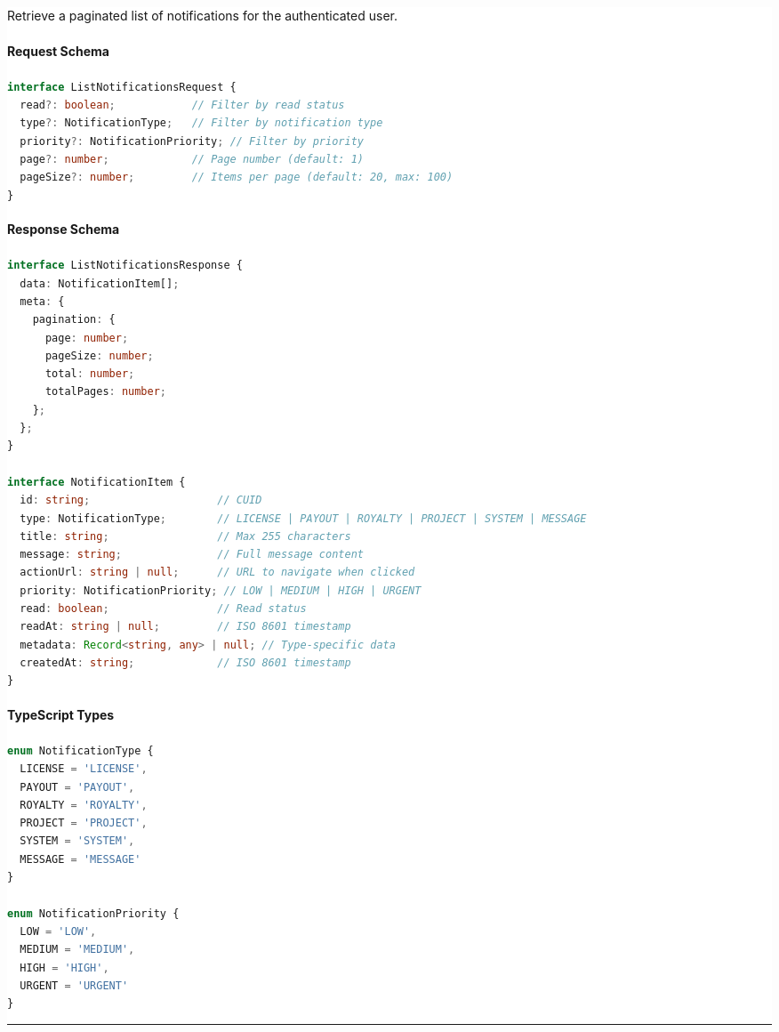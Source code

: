 Retrieve a paginated list of notifications for the authenticated user.

#### Request Schema

```typescript
interface ListNotificationsRequest {
  read?: boolean;            // Filter by read status
  type?: NotificationType;   // Filter by notification type
  priority?: NotificationPriority; // Filter by priority
  page?: number;             // Page number (default: 1)
  pageSize?: number;         // Items per page (default: 20, max: 100)
}
```

#### Response Schema

```typescript
interface ListNotificationsResponse {
  data: NotificationItem[];
  meta: {
    pagination: {
      page: number;
      pageSize: number;
      total: number;
      totalPages: number;
    };
  };
}

interface NotificationItem {
  id: string;                    // CUID
  type: NotificationType;        // LICENSE | PAYOUT | ROYALTY | PROJECT | SYSTEM | MESSAGE
  title: string;                 // Max 255 characters
  message: string;               // Full message content
  actionUrl: string | null;      // URL to navigate when clicked
  priority: NotificationPriority; // LOW | MEDIUM | HIGH | URGENT
  read: boolean;                 // Read status
  readAt: string | null;         // ISO 8601 timestamp
  metadata: Record<string, any> | null; // Type-specific data
  createdAt: string;             // ISO 8601 timestamp
}
```

#### TypeScript Types

```typescript
enum NotificationType {
  LICENSE = 'LICENSE',
  PAYOUT = 'PAYOUT',
  ROYALTY = 'ROYALTY',
  PROJECT = 'PROJECT',
  SYSTEM = 'SYSTEM',
  MESSAGE = 'MESSAGE'
}

enum NotificationPriority {
  LOW = 'LOW',
  MEDIUM = 'MEDIUM',
  HIGH = 'HIGH',
  URGENT = 'URGENT'
}
```

---